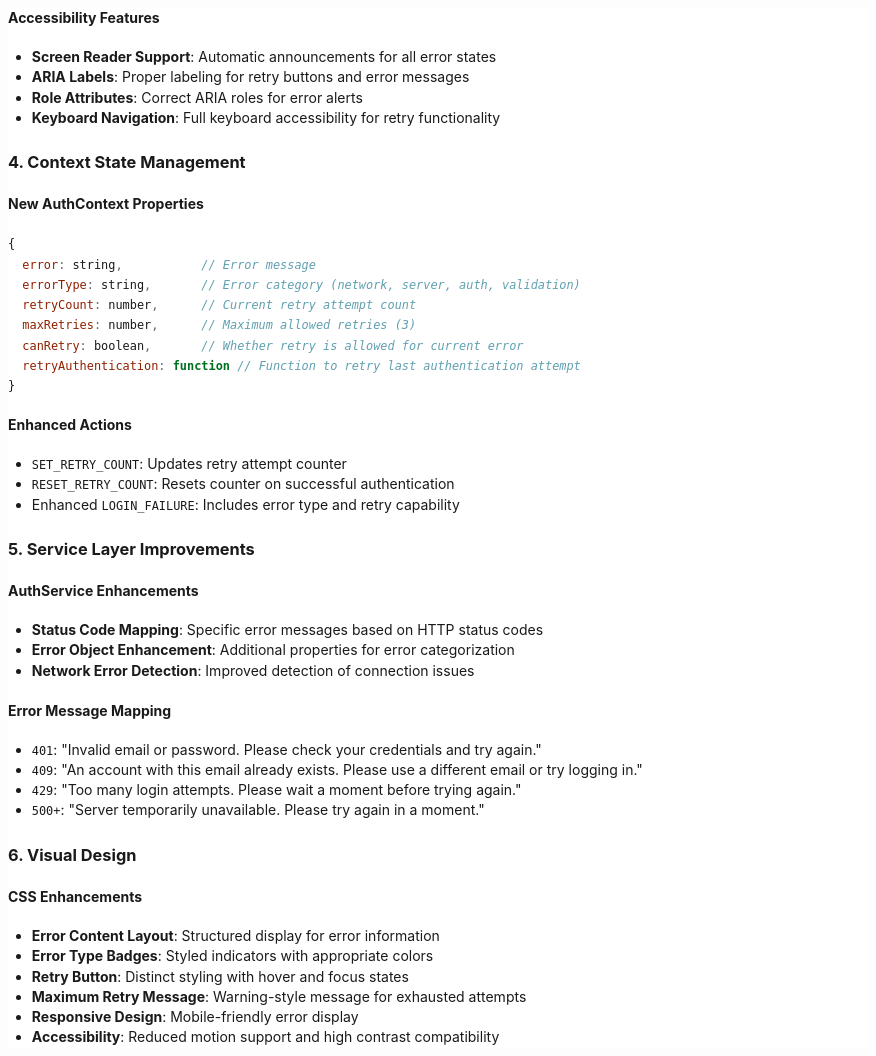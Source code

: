 #### Accessibility Features

- **Screen Reader Support**: Automatic announcements for all error states
- **ARIA Labels**: Proper labeling for retry buttons and error messages
- **Role Attributes**: Correct ARIA roles for error alerts
- **Keyboard Navigation**: Full keyboard accessibility for retry functionality

### 4. Context State Management

#### New AuthContext Properties

```javascript
{
  error: string,           // Error message
  errorType: string,       // Error category (network, server, auth, validation)
  retryCount: number,      // Current retry attempt count
  maxRetries: number,      // Maximum allowed retries (3)
  canRetry: boolean,       // Whether retry is allowed for current error
  retryAuthentication: function // Function to retry last authentication attempt
}
```

#### Enhanced Actions

- `SET_RETRY_COUNT`: Updates retry attempt counter
- `RESET_RETRY_COUNT`: Resets counter on successful authentication
- Enhanced `LOGIN_FAILURE`: Includes error type and retry capability

### 5. Service Layer Improvements

#### AuthService Enhancements

- **Status Code Mapping**: Specific error messages based on HTTP status codes
- **Error Object Enhancement**: Additional properties for error categorization
- **Network Error Detection**: Improved detection of connection issues

#### Error Message Mapping

- `401`: "Invalid email or password. Please check your credentials and try again."
- `409`: "An account with this email already exists. Please use a different email or try logging
  in."
- `429`: "Too many login attempts. Please wait a moment before trying again."
- `500+`: "Server temporarily unavailable. Please try again in a moment."

### 6. Visual Design

#### CSS Enhancements

- **Error Content Layout**: Structured display for error information
- **Error Type Badges**: Styled indicators with appropriate colors
- **Retry Button**: Distinct styling with hover and focus states
- **Maximum Retry Message**: Warning-style message for exhausted attempts
- **Responsive Design**: Mobile-friendly error display
- **Accessibility**: Reduced motion support and high contrast compatibility
